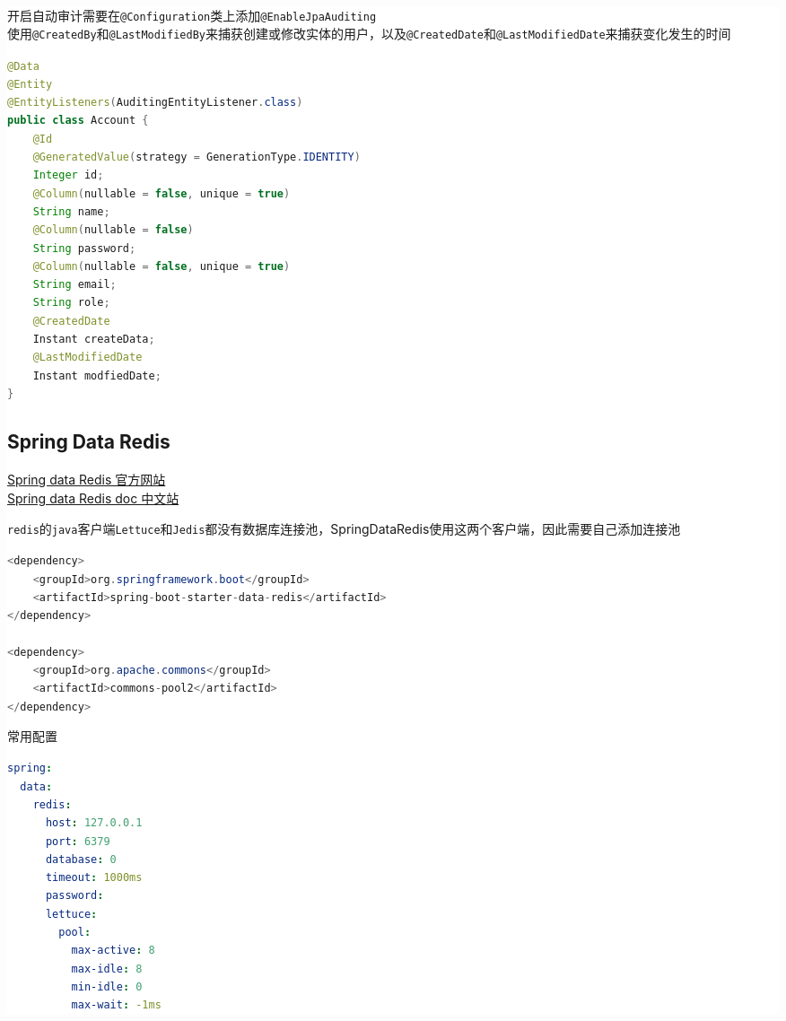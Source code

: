 开启自动审计需要在`@Configuration`类上添加`@EnableJpaAuditing`  
使用`@CreatedBy`和`@LastModifiedBy`来捕获创建或修改实体的用户，以及`@CreatedDate`和`@LastModifiedDate`来捕获变化发生的时间
```java
@Data  
@Entity  
@EntityListeners(AuditingEntityListener.class)
public class Account {  
    @Id  
    @GeneratedValue(strategy = GenerationType.IDENTITY)  
    Integer id;  
    @Column(nullable = false, unique = true)  
    String name;  
    @Column(nullable = false)  
    String password;  
    @Column(nullable = false, unique = true)  
    String email;  
    String role;  
    @CreatedDate  
	Instant createData;
    @LastModifiedDate  
    Instant modfiedDate;  
}
```

## Spring Data Redis
[Spring data Redis 官方网站](https://spring.io/projects/spring-data-redis)  
[Spring data Redis doc 中文站](https://springdoc.cn/spring-data-redis/)

`redis`的`java`客户端`Lettuce`和`Jedis`都没有数据库连接池，SpringDataRedis使用这两个客户端，因此需要自己添加连接池
```java
<dependency>
    <groupId>org.springframework.boot</groupId>
    <artifactId>spring-boot-starter-data-redis</artifactId>
</dependency>

<dependency>  
    <groupId>org.apache.commons</groupId>  
    <artifactId>commons-pool2</artifactId>  
</dependency>
```

常用配置
```yml
spring:  
  data:  
    redis:  
      host: 127.0.0.1
      port: 6379
      database: 0
      timeout: 1000ms
      password:
      lettuce:  
        pool:  
          max-active: 8
          max-idle: 8
          min-idle: 0
          max-wait: -1ms
```
